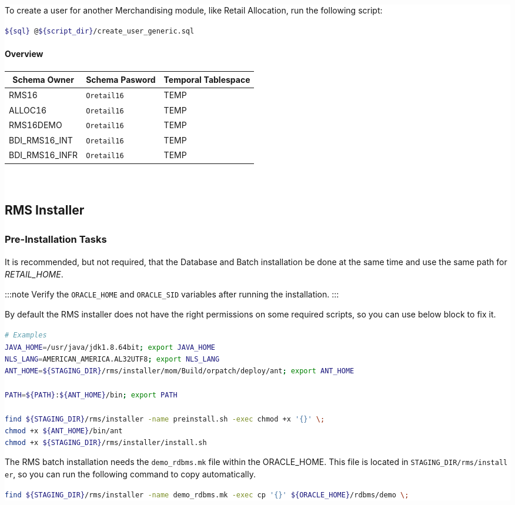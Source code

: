 To create a user for another Merchandising module, like Retail Allocation, run the following script:

```bash
${sql} @${script_dir}/create_user_generic.sql
```

#### Overview

| Schema Owner   | Schema Pasword | Temporal Tablespace |
|----------------|----------------|---------------------|
| RMS16          | `Oretail16`    | TEMP                |
| ALLOC16        | `Oretail16`    | TEMP                |
| RMS16DEMO      | `Oretail16`    | TEMP                |
| BDI_RMS16_INT  | `Oretail16`    | TEMP                |
| BDI_RMS16_INFR | `Oretail16`    | TEMP                |

<br/>



## RMS Installer


### Pre-Installation Tasks
It is recommended, but not required, that the Database and Batch installation be done at the same time and use the same path for _RETAIL_HOME_.

:::note
  Verify the `ORACLE_HOME` and `ORACLE_SID` variables after running the installation.
:::


By default the RMS installer does not have the right permissions on some required scripts, so you can use below block to fix it.

```bash 
# Examples
JAVA_HOME=/usr/java/jdk1.8.64bit; export JAVA_HOME
NLS_LANG=AMERICAN_AMERICA.AL32UTF8; export NLS_LANG
ANT_HOME=${STAGING_DIR}/rms/installer/mom/Build/orpatch/deploy/ant; export ANT_HOME

PATH=${PATH}:${ANT_HOME}/bin; export PATH

find ${STAGING_DIR}/rms/installer -name preinstall.sh -exec chmod +x '{}' \;
chmod +x ${ANT_HOME}/bin/ant
chmod +x ${STAGING_DIR}/rms/installer/install.sh
```

The RMS batch installation needs the `demo_rdbms.mk` file within the ORACLE_HOME. This file is located in `STAGING_DIR/rms/installer`, so you can run the following command to copy automatically.
```bash
find ${STAGING_DIR}/rms/installer -name demo_rdbms.mk -exec cp '{}' ${ORACLE_HOME}/rdbms/demo \;
```
